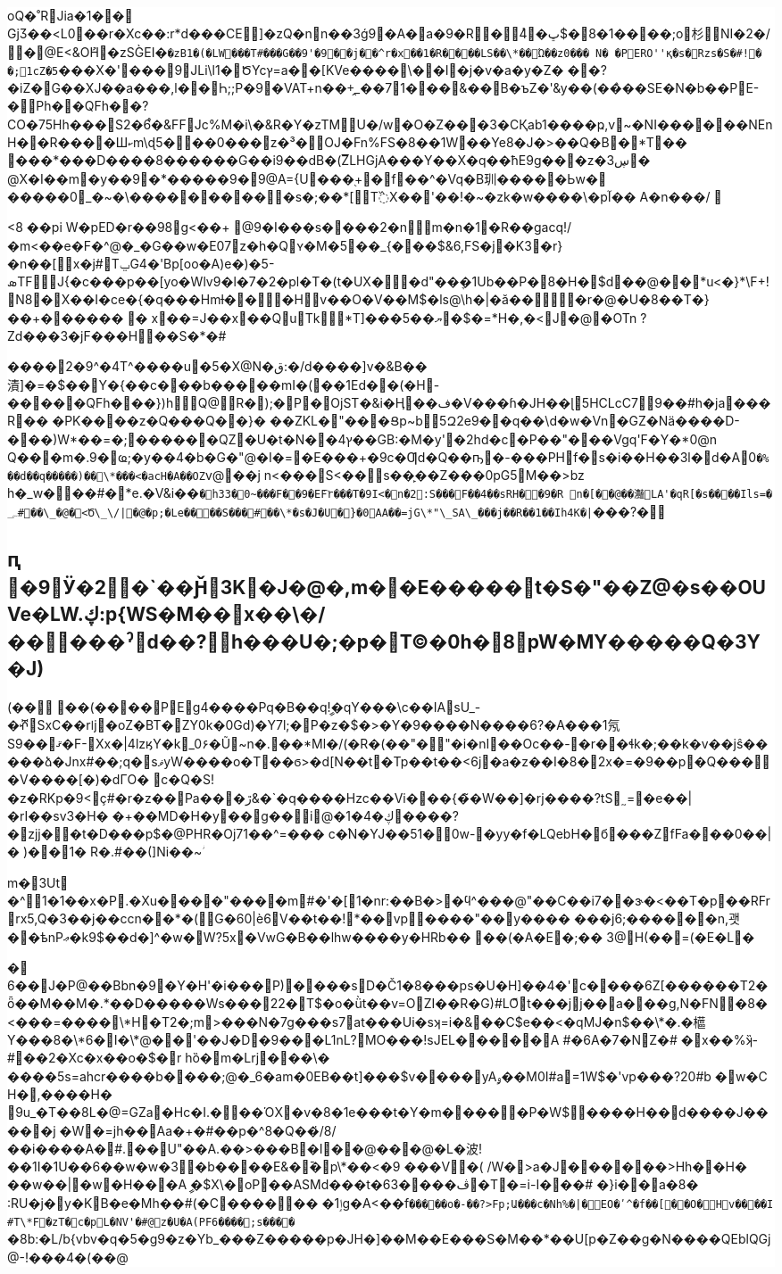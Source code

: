  oQ�˚R\Jia�1��
GjӠ��<L0��r�Xc��:r\*d���CE]�zQ�nn��3ǵ9�A� a�9�R�4ͬ�ڀ$�8� 1��֐��;o杉NI�2�/�@E<&OުH �zSG̀EI�`�zB1�(�LW���T#���G��9'�9��j��^r�x��1�R� � ��LS��\*��Ώ��z0���
N� �PERO''қ�s�Rzs�S�#!��;1cZ�5 `���X�'���9JLi\l1�ԾYcץ=a��[KVe����\��I�j�v�a�y�Z�
��?�iZ�G��XJ��a���,l��Һ;;P� 9�VAT +n�� +̯\_��71���&��B�ъZ�'&y��(��̀��SE�N�b��PE- �Ph��QFh��?CO�75Hh���S2�6֩�&FFJc%M�i\�&R�Y�zTMU�/w�O�Z���3�CҚab1����ҏ,v~�NI������NEnH��R����Шކm\ɖ5���0� ��z�³�OJ�Fn%FS�8��1W��Ye8�J�>��Q�B�\*T�� ���\*���D����8������G��i9��dВ�(Z͞LHGjА���Y��X�q��ћE9g���z�ڛ3�
@X�I��m�y��9�\*�����9�9@A={U���֭+�f��^�Vq�B玔�����Ьw� �����0\_�~�\����������s�;��\*[T߰X��'��!�~�zk�w����\�pآ�� A�n���/ 
 
 <8 ��pi W�pED�r��98g<��+ @9�I�� �s����2�nm�n�1�R��gacq!/�m<��e�F�^@�\_�G��w�E07z�h�Qʏ�M�5��\_{���$&6,FS�j�K3�r}�n��[x�j#TݐG4�'Bp[oo�A)e�)�5-ܣTF J{�c���p��[yo� Wlv9�l�7�2�pl�T�(t �UX��d"��݆�1Ub��P�8�H�$d��@��\*u<�}\*\F+!N8�X��I�ce�{�q���Hmƚ���Hv��O� V��M$�ls@\h�|�ӑ���r�@�U�8��T�}��+������ 
�
x��=J��x��Q uTk\*T]���ޔ��5�$�=\*H�,�<J�@�OTn ?Zd���3�jF���H��S�\*�#
 
 ����2�9^�4T^����u�5�X@N�ق:�/d����]v�&B��漬]�=�$��Y�{��c���b�����mI�(��1Ed��(�H- ����� QFh���})hQ@R�);�֌P�OjST�&i�Ӊ��ف�V���ɦ�JH��ɭ5HCLcC79��#h�ja���R�� �PK����z�Q���Q��}�
��ZΚL�"���Ցp~b5Զ2e9��q��\d�w�Vn�GZ�Nӓ����D-���)W\*��=�;������QZ�U�t�N��ץ4��GB:�M�y'�2hd�c�P��"�� �Vgq'F�Y�\*0@n
Q���m�.9�ҩ;�y��4�b�G�"@�I�=�E���+�9c�Ƣd�Q��ҧ�-���PHf�s�i��H��3l�d�A0`�%��d��q�����)��\*���<�acH�A��OZ`v@��j n<���S<��s��̙��Z���0pG5M��>bz
h�\_w���#�\*e.�V&i��`�h33�0~���F��9�EF҇r���T�9I<�n�2:S���F��4��sRH��9�R
n�[��@��灎LA'�qR[�s����Ils=�؄#��\_�@�<Ծ\_\/|�@� p;�Le����S���#��\*�s�J�U�}�0AA��=jG\*"\_SA\_���j��R��1��Ih4K�|`���?�
 
 ԥ
�9Ӱ�2ً�`��Ԩ̌3K�J�@�,m��E�����t�S�"��Z@�s��OUVe�LW.ڮ:p{WS�M��x��\�/�����ˀd��?h���U�;�p�T©�0h�8pW�MY�����Q�3Y�J)
- 
(��
� �(����PEg4 ���� Pq�B��qީ!�qY���\c��IAsU\_-�ⶄSxC��rǀj�oZ�BT�ZY0k�0Gd)�Y7l;�P�z�$�>�Y�9����N����6?�A���1氖Sޤ��9�F-Xx�|4lzӄY�k\_0۶�Ũ~n�.��\*Ml�/(�R�(��"�"�i�nI��Oc��-�r��ɬk�;��k�v��jŝ�����ձ�Jnx#��;q�sޥyW����o�T��ϭ>�d[N��t�Tp��t��<6j�a�z��I�8�2x�=�9��p�Q����V�� ��[�)�dГO� c�Q�S!�z�RKp�9<ҫ#�r�z��Pa���ڙ&�`�q����Hzc��Vi���{�̃�W��]�rj����?tS˷=�e��|�rI��sv3�H�
�+��MD�H�y��g��i@�\ڮ�4�1����?�zjϳ��t�D���p$�@PHR�Oj71��^=��� c�֜N�YJ��51�0w-�yy�f�LQebH�б���ZfFa���0��|�
)��1�
R�.#��(]Ni��~ؗ
 
 m�3Ut
�^1�1��x�P.�Xu����"����m#�'�[1�nr:��B�>�ϥ^���@"�� C��i7��ɝ�<��T�p��RFr
rx5,Q�3��j��ccn��\*�(G�60|ѐ6V��t��!\*��vp����"��y����
���j6;������n,괫� �ѣnPޢ�k9$��d�]^�w�W?5x�VwG�B��lhw����y�HRb��
 ��( �A�E�;��
3@H(��=(�E �L�
 
 ޴� ��6J�P@��Bbn�9�Y�H'�i���P)����sD�Č1�8���ps�U�H]��4�'c����6Z[������T2�ȫ��M��M�.\*��D�����Ws���22�T$�o�ǜt��v=OZI��R�G)#LO͌t���jj��a���g,N�FN�8�<���=����\*H�T2�;m>���N�7g���s7at���Ui�sʞ=i�&��C$e��<�qMJ�n$��\*�.�櫙Y���8�\*6�I�\*@��'��J�D�9���L1nL?MO���!sJЕL�����A
 #�6A�7�NZ�# 
�x��%̏ʞ­#��2�Xc�x��o�$�r
hȍ�m�Lrj���\� ����5s=ahcr����b����;@�\_6�am�0EB��t]���$v����yAۅ��M0I#a=1W$�'vp���?20#b
�w�C H�,����H� 9u\_�T��8L�@=GZa�Hc�I.���ΌX�v�8�1e���t�Y�m�����P�W$⍶����H��d����J�����j
�W�=jh��Aa�+�#��p�^8�Q��҅/8/��i����A�#.��U"��A.��>���B�I��@���@�L�波!��1I�1U��6��w�w�3�b�� ��E&�̄�p\*��<�9 ���V�ٓ �(
/W�>a�J������>Hh��H�
��w��|�w�H���Aީ
�$X\�oP��ASMd���t�63�� ��ڤ�T�=i-I���# �}i��a�8�
:RU�j�y�KB�e�Mh��#(�C ����̪��
�ٳ1g�A<��f`�����o�-��?>Fp;Ա���c�Nh%�|�EO�ʹ^�f��[��O�Hv����I#T\*F�zT�c�pL�NV'�#@z�U�A(PF6����;s����`�8b:�L/b{vbv�q�5�g9�z�Yb\_���Z�����p�JH�]��M��E���S�M�� \*��U[p�Z��g�N����QEblQGj@-!���4�(��@